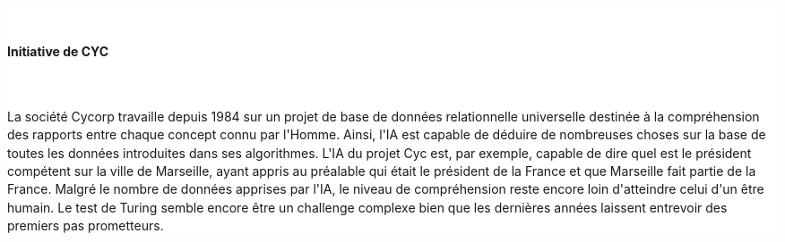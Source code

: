 <br>
<h4> Initiative de CYC </h4>
<br>

La société Cycorp travaille depuis 1984 sur un projet de base de données relationnelle universelle destinée à la compréhension des rapports entre chaque concept connu par l'Homme. Ainsi, l'IA est capable de déduire de nombreuses choses sur la base de toutes les données introduites dans ses algorithmes. L'IA du projet Cyc est, par exemple, capable de dire quel est le président compétent sur la ville de Marseille, ayant appris au préalable qui était le président de la France et que Marseille fait partie de la France. Malgré le nombre de données apprises par l'IA, le niveau de compréhension reste encore loin d'atteindre celui d'un être humain.
Le test de Turing semble encore être un challenge complexe bien que les dernières années laissent entrevoir des premiers pas prometteurs.

